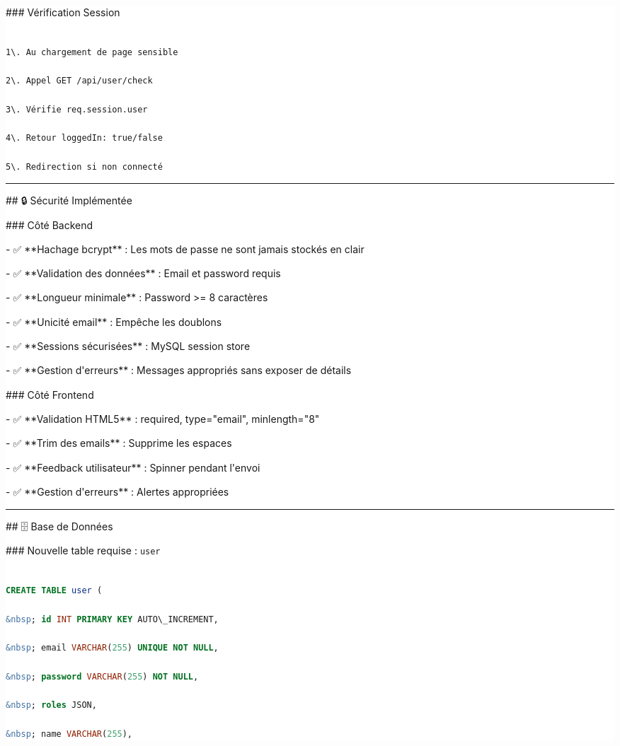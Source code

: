 

\### Vérification Session

```

1\. Au chargement de page sensible

2\. Appel GET /api/user/check

3\. Vérifie req.session.user

4\. Retour loggedIn: true/false

5\. Redirection si non connecté

```



---



\## 🔒 Sécurité Implémentée



\### Côté Backend

\- ✅ \*\*Hachage bcrypt\*\* : Les mots de passe ne sont jamais stockés en clair

\- ✅ \*\*Validation des données\*\* : Email et password requis

\- ✅ \*\*Longueur minimale\*\* : Password >= 8 caractères

\- ✅ \*\*Unicité email\*\* : Empêche les doublons

\- ✅ \*\*Sessions sécurisées\*\* : MySQL session store

\- ✅ \*\*Gestion d'erreurs\*\* : Messages appropriés sans exposer de détails



\### Côté Frontend

\- ✅ \*\*Validation HTML5\*\* : required, type="email", minlength="8"

\- ✅ \*\*Trim des emails\*\* : Supprime les espaces

\- ✅ \*\*Feedback utilisateur\*\* : Spinner pendant l'envoi

\- ✅ \*\*Gestion d'erreurs\*\* : Alertes appropriées



---



\## 🗄️ Base de Données



\### Nouvelle table requise : `user`

```sql

CREATE TABLE user (

&nbsp; id INT PRIMARY KEY AUTO\_INCREMENT,

&nbsp; email VARCHAR(255) UNIQUE NOT NULL,

&nbsp; password VARCHAR(255) NOT NULL,

&nbsp; roles JSON,

&nbsp; name VARCHAR(255),
```